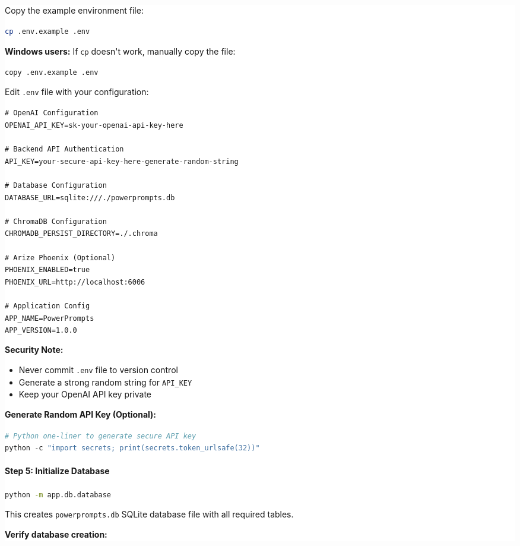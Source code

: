 Copy the example environment file:

```bash
cp .env.example .env
```

**Windows users:** If `cp` doesn't work, manually copy the file:

```bash
copy .env.example .env
```

Edit `.env` file with your configuration:

```env
# OpenAI Configuration
OPENAI_API_KEY=sk-your-openai-api-key-here

# Backend API Authentication
API_KEY=your-secure-api-key-here-generate-random-string

# Database Configuration
DATABASE_URL=sqlite:///./powerprompts.db

# ChromaDB Configuration
CHROMADB_PERSIST_DIRECTORY=./.chroma

# Arize Phoenix (Optional)
PHOENIX_ENABLED=true
PHOENIX_URL=http://localhost:6006

# Application Config
APP_NAME=PowerPrompts
APP_VERSION=1.0.0
```

**Security Note:**

- Never commit `.env` file to version control
- Generate a strong random string for `API_KEY`
- Keep your OpenAI API key private

**Generate Random API Key (Optional):**

```python
# Python one-liner to generate secure API key
python -c "import secrets; print(secrets.token_urlsafe(32))"
```

#### Step 5: Initialize Database

```bash
python -m app.db.database
```

This creates `powerprompts.db` SQLite database file with all required tables.

**Verify database creation:**
